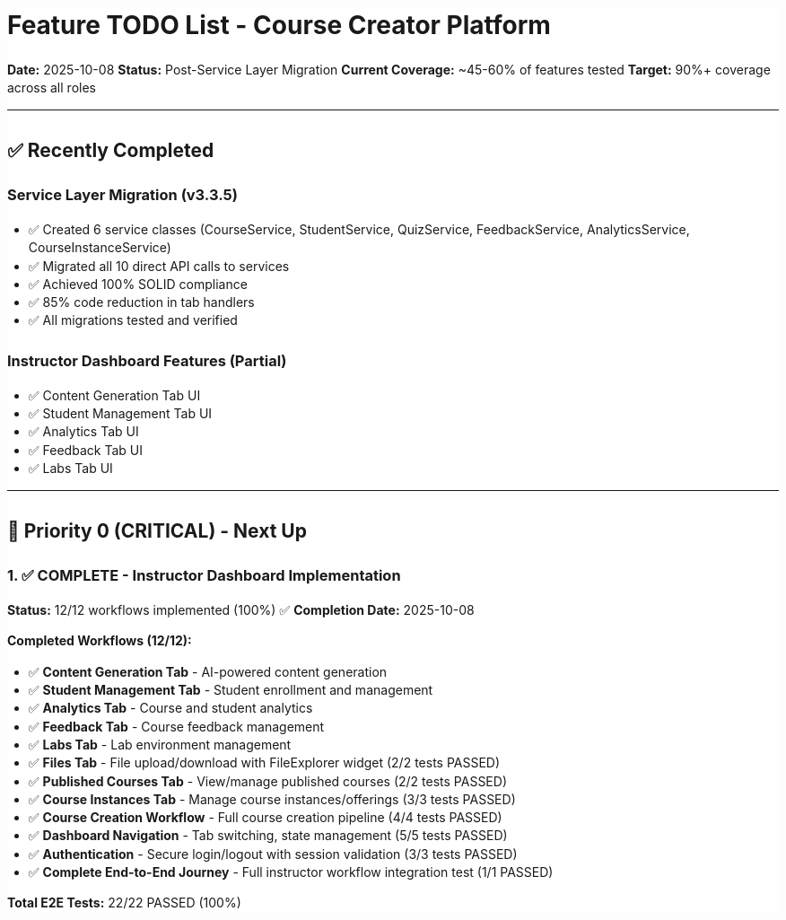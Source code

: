# Feature TODO List - Course Creator Platform

**Date:** 2025-10-08
**Status:** Post-Service Layer Migration
**Current Coverage:** ~45-60% of features tested
**Target:** 90%+ coverage across all roles

---

## ✅ Recently Completed

### Service Layer Migration (v3.3.5)
- ✅ Created 6 service classes (CourseService, StudentService, QuizService, FeedbackService, AnalyticsService, CourseInstanceService)
- ✅ Migrated all 10 direct API calls to services
- ✅ Achieved 100% SOLID compliance
- ✅ 85% code reduction in tab handlers
- ✅ All migrations tested and verified

### Instructor Dashboard Features (Partial)
- ✅ Content Generation Tab UI
- ✅ Student Management Tab UI
- ✅ Analytics Tab UI
- ✅ Feedback Tab UI
- ✅ Labs Tab UI

---

## 🔴 Priority 0 (CRITICAL) - Next Up

### 1. ✅ COMPLETE - Instructor Dashboard Implementation
**Status:** 12/12 workflows implemented (100%) ✅
**Completion Date:** 2025-10-08

**Completed Workflows (12/12):**
- ✅ **Content Generation Tab** - AI-powered content generation
- ✅ **Student Management Tab** - Student enrollment and management
- ✅ **Analytics Tab** - Course and student analytics
- ✅ **Feedback Tab** - Course feedback management
- ✅ **Labs Tab** - Lab environment management
- ✅ **Files Tab** - File upload/download with FileExplorer widget (2/2 tests PASSED)
- ✅ **Published Courses Tab** - View/manage published courses (2/2 tests PASSED)
- ✅ **Course Instances Tab** - Manage course instances/offerings (3/3 tests PASSED)
- ✅ **Course Creation Workflow** - Full course creation pipeline (4/4 tests PASSED)
- ✅ **Dashboard Navigation** - Tab switching, state management (5/5 tests PASSED)
- ✅ **Authentication** - Secure login/logout with session validation (3/3 tests PASSED)
- ✅ **Complete End-to-End Journey** - Full instructor workflow integration test (1/1 PASSED)

**Total E2E Tests:** 22/22 PASSED (100%)
